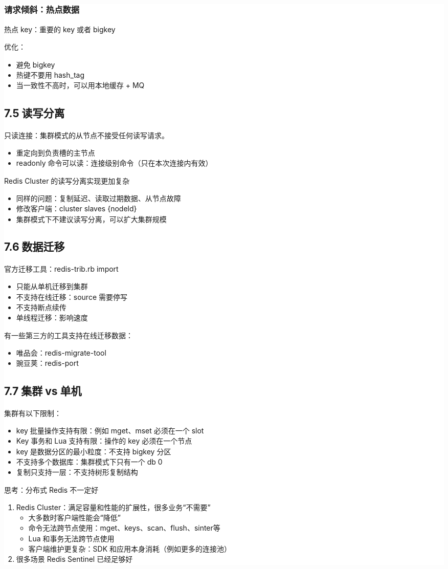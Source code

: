 ### 请求倾斜：热点数据

热点 key：重要的 key 或者 bigkey

优化：

- 避免 bigkey
- 热键不要用 hash_tag
- 当一致性不高时，可以用本地缓存 + MQ

## 7.5 读写分离

只读连接：集群模式的从节点不接受任何读写请求。

- 重定向到负责槽的主节点
- readonly 命令可以读：连接级别命令（只在本次连接内有效）

Redis Cluster 的读写分离实现更加复杂

- 同样的问题：复制延迟、读取过期数据、从节点故障
- 修改客户端：cluster slaves {nodeld}
- 集群模式下不建议读写分离，可以扩大集群规模

## 7.6 数据迁移

官方迁移工具：redis-trib.rb import

- 只能从单机迁移到集群
- 不支持在线迁移：source 需要停写
- 不支持断点续传
- 单线程迁移：影响速度

有一些第三方的工具支持在线迁移数据：

- 唯品会：redis-migrate-tool 
- 豌豆荚：redis-port

## 7.7 集群 vs 单机

集群有以下限制：

- key 批量操作支持有限：例如 mget、mset 必须在一个 slot
- Key 事务和 Lua 支持有限：操作的 key 必须在一个节点
- key 是数据分区的最小粒度：不支持 bigkey 分区
- 不支持多个数据库：集群模式下只有一个 db 0
- 复制只支持一层：不支持树形复制结构

思考：分布式 Redis 不一定好

1. Redis Cluster：满足容量和性能的扩展性，很多业务“不需要”
   - 大多数时客户端性能会“降低”
   - 命令无法跨节点使用：mget、keys、scan、flush、sinter等
   - Lua 和事务无法跨节点使用
   - 客户端维护更复杂：SDK 和应用本身消耗（例如更多的连接池）
2. 很多场景 Redis Sentinel 已经足够好
